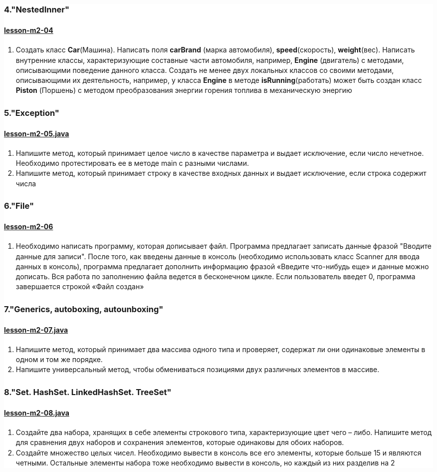 ### 4."NestedInner"

#### [lesson-m2-04](https://github.com/Igor-0611/Urban/tree/main/a\_Java/mod2/lesson-m2-04)

1. Создать класс **Car**(Машина). Написать поля **carBrand** (марка автомобиля), **speed**(скорость), **weight**(вес). Написать внутренние классы, характеризующие составные части автомобиля, например, **Engine** (двигатель) с методами, описывающими поведение данного класса. Создать не менее двух локальных классов со своими методами, описывающими их деятельность, например, у класса **Engine** в методе **isRunning**(работать) может быть создан класс **Piston** (Поршень) с методом преобразования энергии горения топлива в механическую энергию

### 5."Exception"

#### [lesson-m2-05.java](https://github.com/Igor-0611/Urban/blob/main/a\_Java/mod2/lesson-m2-05.java)

1. Напишите метод, который принимает целое число в качестве параметра и выдает исключение, если число нечетное. Необходимо протестировать ее в методе main с разными числами.  
2. Напишите метод, который принимает строку в качестве входных данных и выдает исключение, если строка содержит числа

### 6."File"

#### [lesson-m2-06](https://github.com/Igor-0611/Urban/tree/main/a\_Java/mod2/lesson-m2-06)

1. Необходимо написать программу, которая дописывает файл. Программа предлагает записать данные фразой "Вводите данные для записи". После того, как введены данные в консоль (необходимо использовать класс Scanner для ввода данных в консоль), программа предлагает дополнить информацию фразой «Введите что-нибудь еще» и данные можно дописать. Вся работа по заполнению файла ведется в бесконечном цикле. Если пользователь введет 0, программа завершается строкой «Файл создан»

### 7."Generics, autoboxing, autounboxing"

#### [lesson-m2-07.java](https://github.com/Igor-0611/Urban/blob/main/a\_Java/mod2/lesson-m2-07.java)

1. Напишите метод, который принимает два массива одного типа и проверяет, содержат ли они одинаковые элементы в одном и том же порядке.  
2. Напишите универсальный метод, чтобы обмениваться позициями двух различных элементов в массиве.

### 8."Set. HashSet. LinkedHashSet. TreeSet"

#### [lesson-m2-08.java](https://github.com/Igor-0611/Urban/blob/main/a\_Java/mod2/lesson-m2-08.java)

1. Создайте два набора, хранящих в себе элементы строкового типа, характеризующие цвет чего – либо. Напишите метод для сравнения двух наборов и сохранения элементов, которые одинаковы для обоих наборов.  
2. Создайте множество целых чисел. Необходимо вывести в консоль все его элементы, которые больше 15 и являются четными. Остальные элементы набора тоже необходимо вывести в консоль, но каждый из них разделив на 2
